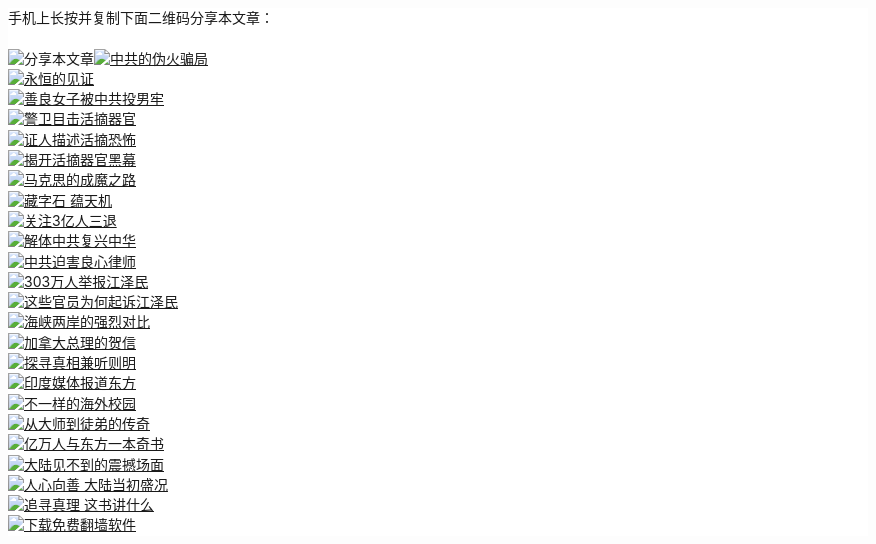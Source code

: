 ####
手机上长按并复制下面二维码分享本文章：<br><br><img src="http://www.hehaibao.com/qr/index.php?m=1&e=L&p=10&t=&d=https://github.com/nevvg2846/djy/blob/master/gb/19/10/28/n11618164.md%231" title="分享本文章"></td><td VALIGN=TOP><a href="https://github.com/nevvg2846/djy/blob/master/gb/16/1/21/n4622075.md?dfh#1" target="_blank"><img src="https://raw.githubusercontent.com/nevvg2846/djy/master/gb/300/wei-f1.jpg" title="中共的伪火骗局"  alt="中共的伪火骗局"></a><br><a href="https://github.com/nevvg2846/www/blob/master/README.md?dfh#9" target="_blank"><img src="https://raw.githubusercontent.com/nevvg2846/djy/master/gb/300/yong-h.jpg" title="永恒的见证"  alt="永恒的见证"></a><br><a href="https://github.com/nevvg2846/djy/blob/master/gb/13/9/29/n3974789.md?dfh#1" target="_blank"><img src="https://raw.githubusercontent.com/nevvg2846/djy/master/gb/300/shang-lnz.jpg" title="善良女子被中共投男牢"  alt="善良女子被中共投男牢"></a><br><a href="https://github.com/nevvg2846/djy/blob/master/gb/16/3/16/n4663449.md?dfh#1" target="_blank"><img src="https://raw.githubusercontent.com/nevvg2846/djy/master/gb/300/huo-z3.jpg" title="警卫目击活摘器官"  alt="警卫目击活摘器官"></a><br><a href="https://github.com/nevvg2846/djy/blob/master/gb/16/8/7/n8177641.md?dfh#1" target="_blank"><img src="https://raw.githubusercontent.com/nevvg2846/djy/master/gb/300/huo-z4.jpg" title="证人描述活摘恐怖"  alt="证人描述活摘恐怖"></a><br><a href="https://github.com/nevvg2846/djy/blob/master/gb/10/4/19/n2881569.md?dfh#1" target="_blank"><img src="https://raw.githubusercontent.com/nevvg2846/djy/master/gb/300/huo-z1.jpg" title="揭开活摘器官黑幕"  alt="揭开活摘器官黑幕"></a><br><a href="https://github.com/nevvg2846/djy/blob/master/gb/10/11/7/n3077476.md?dfh#1" target="_blank"><img src="https://raw.githubusercontent.com/nevvg2846/djy/master/gb/300/ma-ks.jpg" title="马克思的成魔之路"  alt="马克思的成魔之路"></a><br><a href="https://github.com/nevvg2846/djy/blob/master/gb/14/6/9/n4173977.md?dfh#1" target="_blank"><img src="https://raw.githubusercontent.com/nevvg2846/djy/master/gb/300/chang-zs.jpg" title="藏字石 蕴天机"  alt="藏字石 蕴天机"></a><br><a href="https://github.com/nevvg2846/djy/blob/master/gb/18/5/10/n10381511.md?dfh#1" target="_blank"><img src="https://raw.githubusercontent.com/nevvg2846/djy/master/gb/300/st1.jpg" title="关注3亿人三退"  alt="关注3亿人三退"></a><br><a href="https://github.com/nevvg2846/djy/blob/master/gb/18/3/21/n10237682.md?dfh#1" target="_blank"><img src="https://raw.githubusercontent.com/nevvg2846/djy/master/gb/300/jie-t.jpg" title="解体中共复兴中华"  alt="解体中共复兴中华"></a><br><a href="https://github.com/nevvg2846/djy/blob/master/gb/9/2/9/n2422991.md?dfh#1" target="_blank"><img src="https://raw.githubusercontent.com/nevvg2846/djy/master/gb/300/gao-zs.jpg" title="中共迫害良心律师"  alt="中共迫害良心律师"></a><br><a href="https://github.com/nevvg2846/djy/blob/master/gb/18/12/9/n10900044.md?dfh#1" target="_blank"><img src="https://raw.githubusercontent.com/nevvg2846/djy/master/gb/300/sj1.jpg" title="303万人举报江泽民"  alt="303万人举报江泽民"></a><br><a href="https://github.com/nevvg2846/djy/blob/master/gb/18/8/28/n10672014.md?dfh#1" target="_blank"><img src="https://raw.githubusercontent.com/nevvg2846/djy/master/gb/300/sj2.jpg" title="这些官员为何起诉江泽民"  alt="这些官员为何起诉江泽民"></a><br><a href="https://github.com/nevvg2846/djy/blob/master/gb/8/12/18/n2367165.md?dfh#1" target="_blank"><img src="https://raw.githubusercontent.com/nevvg2846/djy/master/gb/300/liangan.jpg" title="海峡两岸的强烈对比"  alt="海峡两岸的强烈对比"></a><br><a href="https://github.com/nevvg2846/djy/blob/master/gb/15/5/5/n4427238.md?dfh#1" target="_blank"><img src="https://raw.githubusercontent.com/nevvg2846/djy/master/gb/300/jia-ndzl.jpg" title="加拿大总理的贺信"  alt="加拿大总理的贺信"></a><br><a href="https://github.com/nevvg2846/djy/blob/master/gb/11/6/17/n3289382.md?dfh#1" target="_blank">
<img src="https://raw.githubusercontent.com/nevvg2846/djy/master/gb/300/xiao-wd.jpg" title="探寻真相兼听则明"  alt="探寻真相兼听则明"></a><br><a href="https://github.com/nevvg2846/djy/blob/master/gb/18/10/27/n10812623.md?dfh#1" target="_blank"><img src="https://raw.githubusercontent.com/nevvg2846/djy/master/gb/300/yindu.jpg" title="印度媒体报道东方"  alt="印度媒体报道东方"></a><br><a href="https://github.com/nevvg2846/djy/blob/master/gb/18/6/9/n10469652.md?dfh#1" target="_blank"><img src="https://raw.githubusercontent.com/nevvg2846/djy/master/gb/300/xie-j.jpg" title="不一样的海外校园"  alt="不一样的海外校园"></a><br><a href="https://github.com/nevvg2846/djy/blob/master/gb/7/4/5/n1669415.md?dfh#1" target="_blank"><img src="https://raw.githubusercontent.com/nevvg2846/djy/master/gb/300/li-up.jpg" title="从大师到徒弟的传奇"  alt="从大师到徒弟的传奇"></a><br><a href="https://github.com/nevvg2846/djy/blob/master/gb/17/5/26/n9191512.md?dfh#1" target="_blank"><img src="https://raw.githubusercontent.com/nevvg2846/djy/master/gb/300/zfl2.jpg" title="亿万人与东方一本奇书"  alt="亿万人与东方一本奇书"></a><br><a href="https://github.com/nevvg2846/djy/blob/master/gb/13/11/27/n4020290.md?dfh#1" target="_blank"><img src="https://raw.githubusercontent.com/nevvg2846/djy/master/gb/300/zhen-h.jpg" title="大陆见不到的震撼场面"  alt="大陆见不到的震撼场面"></a><br><a href="https://github.com/nevvg2846/djy/blob/master/gb/15/7/17/n4482910.md?dfh#1" target="_blank"><img src="https://raw.githubusercontent.com/nevvg2846/djy/master/gb/300/dalu-sk.jpg" title="人心向善 大陆当初盛况"  alt="人心向善 大陆当初盛况"></a><br><a href="https://github.com/nevvg2846/djy/blob/master/gb/9/10/15/n2689419.md?dfh#1" target="_blank"><img src="https://raw.githubusercontent.com/nevvg2846/djy/master/gb/300/zfl1.jpg" title="追寻真理 这书讲什么"  alt="追寻真理 这书讲什么"></a><br><a href="https://github.com/nevvg2846/www/blob/master/README.md?dfh#1" target="_blank"><img src="https://raw.githubusercontent.com/nevvg2846/djy/master/gb/300/fq1.jpg" title="下载免费翻墙软件"  alt="下载免费翻墙软件"></a><br></td></tr></table>
